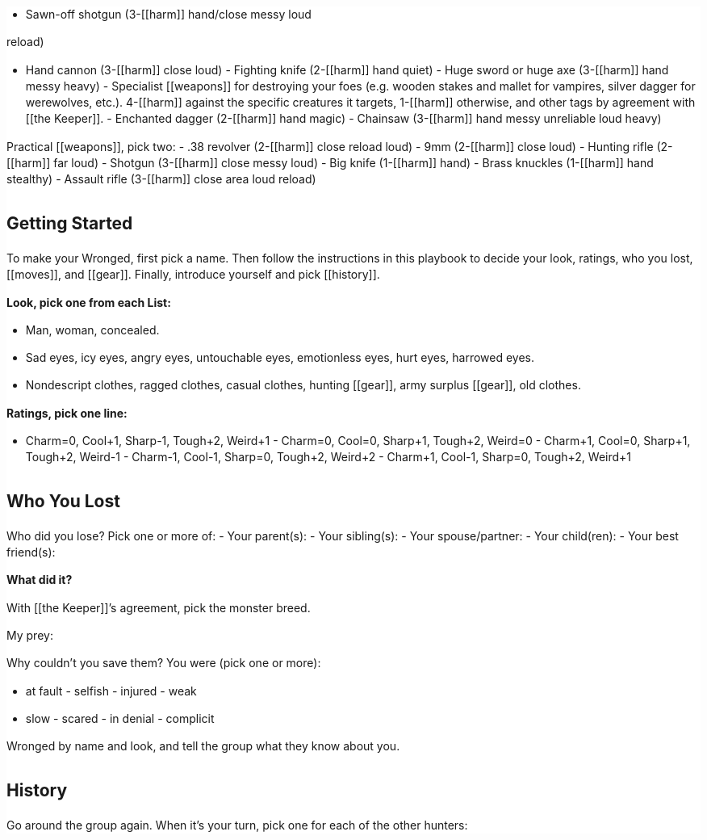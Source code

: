 - Sawn-off shotgun (3-[[harm]] hand/close messy loud

reload)

- Hand cannon (3-[[harm]] close loud) - Fighting knife (2-[[harm]] hand quiet) - Huge sword or huge axe (3-[[harm]] hand messy heavy) - Specialist [[weapons]] for destroying your foes (e.g. wooden stakes and mallet for vampires, silver dagger for werewolves, etc.). 4-[[harm]] against the specific creatures it targets, 1-[[harm]] otherwise, and other tags by agreement with [[the Keeper]]. - Enchanted dagger (2-[[harm]] hand magic) - Chainsaw (3-[[harm]] hand messy unreliable loud heavy)

Practical [[weapons]], pick two: - .38 revolver (2-[[harm]] close reload loud) - 9mm (2-[[harm]] close loud) - Hunting rifle (2-[[harm]] far loud) - Shotgun (3-[[harm]] close messy loud) - Big knife (1-[[harm]] hand) - Brass knuckles (1-[[harm]] hand stealthy) - Assault rifle (3-[[harm]] close area loud reload)

## Getting Started

To make your Wronged, first pick a name. Then follow the instructions in this playbook to decide your look, ratings, who you lost, [[moves]], and [[gear]]. Finally, introduce yourself and pick [[history]].

**Look, pick one from each List:**

- Man, woman, concealed.

- Sad eyes, icy eyes, angry eyes, untouchable eyes, emotionless eyes, hurt eyes, harrowed eyes.

- Nondescript clothes, ragged clothes, casual clothes, hunting [[gear]], army surplus [[gear]], old clothes.

**Ratings, pick one line:**

- Charm=0, Cool+1, Sharp-1, Tough+2, Weird+1 - Charm=0, Cool=0, Sharp+1, Tough+2, Weird=0 - Charm+1, Cool=0, Sharp+1, Tough+2, Weird-1 - Charm-1, Cool-1, Sharp=0, Tough+2, Weird+2 - Charm+1, Cool-1, Sharp=0, Tough+2, Weird+1

## Who You Lost

Who did you lose? Pick one or more of: - Your parent(s): - Your sibling(s): - Your spouse/partner: - Your child(ren):  - Your best friend(s):  

**What did it?**

With [[the Keeper]]’s agreement, pick the monster breed.

My prey: 

Why couldn’t you save them? You were (pick one or more):

- at fault - selfish - injured - weak

- slow - scared - in denial - complicit

Wronged by name and look, and tell the group what they know about you.

## History

Go around the group again. When it’s your turn, pick one for each of the other hunters:

